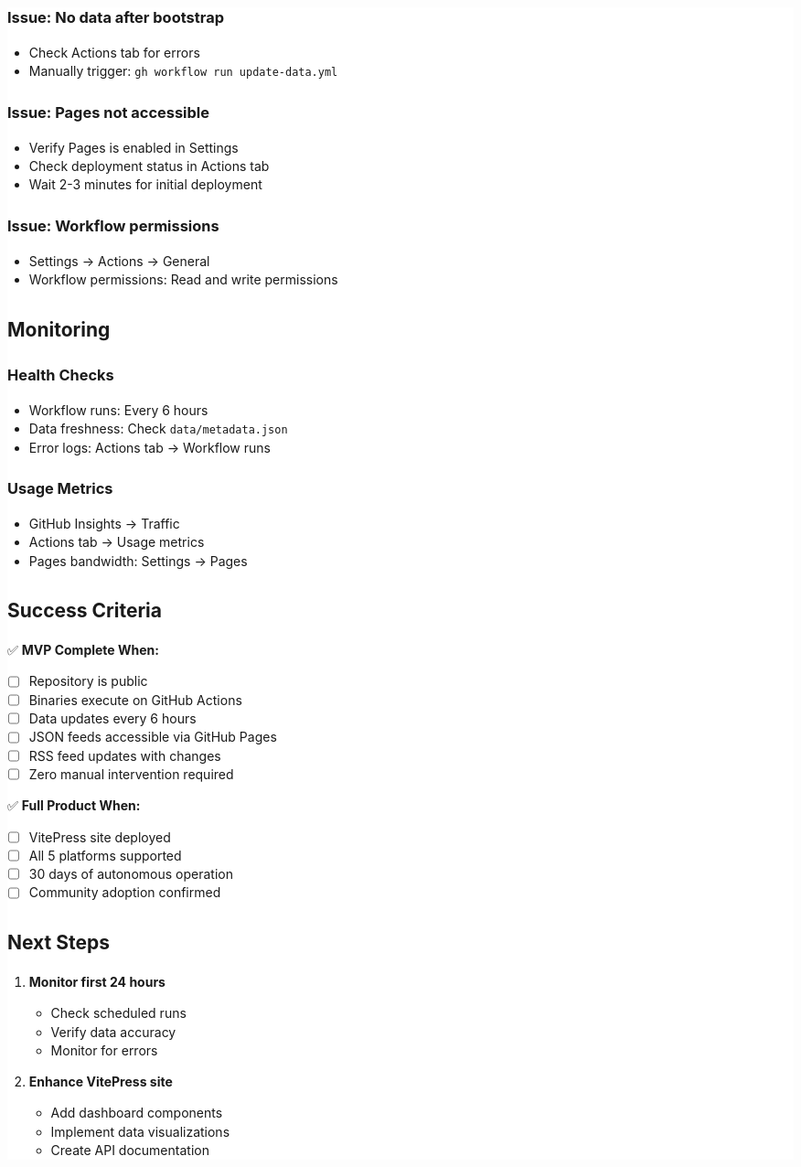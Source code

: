 ### Issue: No data after bootstrap
- Check Actions tab for errors
- Manually trigger: `gh workflow run update-data.yml`

### Issue: Pages not accessible
- Verify Pages is enabled in Settings
- Check deployment status in Actions tab
- Wait 2-3 minutes for initial deployment

### Issue: Workflow permissions
- Settings → Actions → General
- Workflow permissions: Read and write permissions

## Monitoring

### Health Checks
- Workflow runs: Every 6 hours
- Data freshness: Check `data/metadata.json`
- Error logs: Actions tab → Workflow runs

### Usage Metrics
- GitHub Insights → Traffic
- Actions tab → Usage metrics
- Pages bandwidth: Settings → Pages

## Success Criteria

✅ **MVP Complete When:**
- [ ] Repository is public
- [ ] Binaries execute on GitHub Actions
- [ ] Data updates every 6 hours
- [ ] JSON feeds accessible via GitHub Pages
- [ ] RSS feed updates with changes
- [ ] Zero manual intervention required

✅ **Full Product When:**
- [ ] VitePress site deployed
- [ ] All 5 platforms supported
- [ ] 30 days of autonomous operation
- [ ] Community adoption confirmed

## Next Steps

1. **Monitor first 24 hours**
   - Check scheduled runs
   - Verify data accuracy
   - Monitor for errors

2. **Enhance VitePress site**
   - Add dashboard components
   - Implement data visualizations
   - Create API documentation
